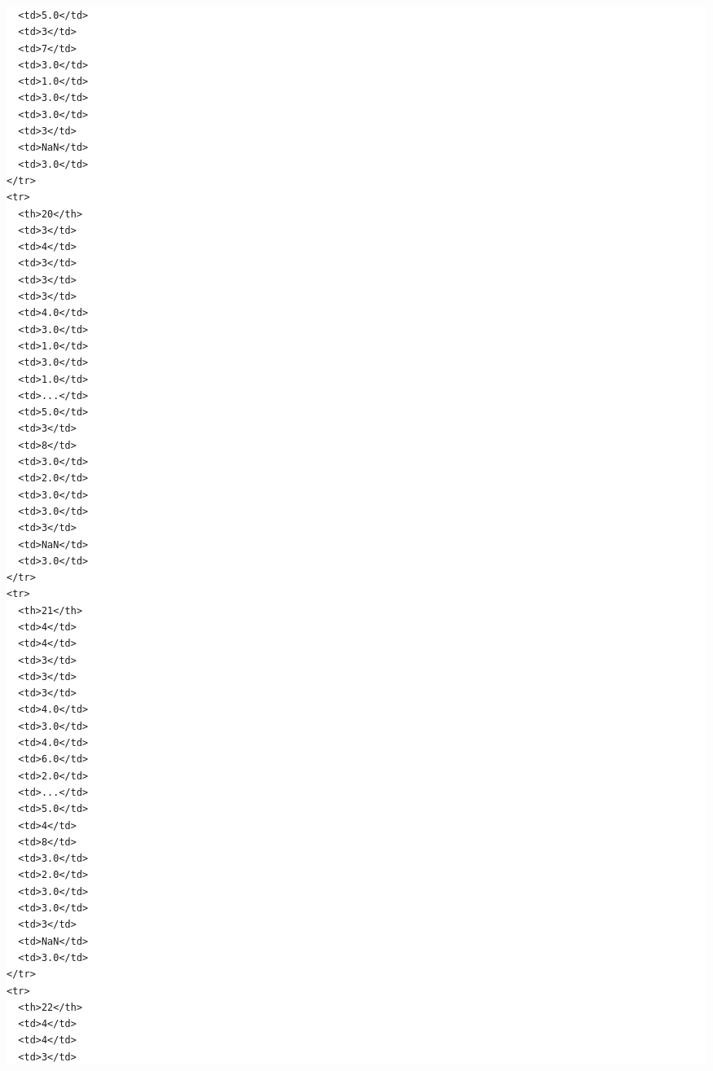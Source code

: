       <td>5.0</td>
      <td>3</td>
      <td>7</td>
      <td>3.0</td>
      <td>1.0</td>
      <td>3.0</td>
      <td>3.0</td>
      <td>3</td>
      <td>NaN</td>
      <td>3.0</td>
    </tr>
    <tr>
      <th>20</th>
      <td>3</td>
      <td>4</td>
      <td>3</td>
      <td>3</td>
      <td>3</td>
      <td>4.0</td>
      <td>3.0</td>
      <td>1.0</td>
      <td>3.0</td>
      <td>1.0</td>
      <td>...</td>
      <td>5.0</td>
      <td>3</td>
      <td>8</td>
      <td>3.0</td>
      <td>2.0</td>
      <td>3.0</td>
      <td>3.0</td>
      <td>3</td>
      <td>NaN</td>
      <td>3.0</td>
    </tr>
    <tr>
      <th>21</th>
      <td>4</td>
      <td>4</td>
      <td>3</td>
      <td>3</td>
      <td>3</td>
      <td>4.0</td>
      <td>3.0</td>
      <td>4.0</td>
      <td>6.0</td>
      <td>2.0</td>
      <td>...</td>
      <td>5.0</td>
      <td>4</td>
      <td>8</td>
      <td>3.0</td>
      <td>2.0</td>
      <td>3.0</td>
      <td>3.0</td>
      <td>3</td>
      <td>NaN</td>
      <td>3.0</td>
    </tr>
    <tr>
      <th>22</th>
      <td>4</td>
      <td>4</td>
      <td>3</td>